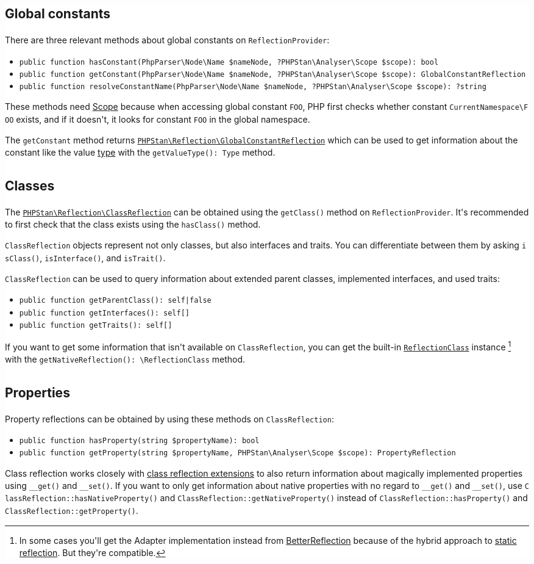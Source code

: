 Global constants
------------------

There are three relevant methods about global constants on `ReflectionProvider`:

* `public function hasConstant(PhpParser\Node\Name $nameNode, ?PHPStan\Analyser\Scope $scope): bool`
* `public function getConstant(PhpParser\Node\Name $nameNode, ?PHPStan\Analyser\Scope $scope): GlobalConstantReflection`
* `public function resolveConstantName(PhpParser\Node\Name $nameNode, ?PHPStan\Analyser\Scope $scope): ?string`

These methods need [Scope](/developing-extensions/scope) because when accessing global constant `FOO`, PHP first checks whether constant `CurrentNamespace\FOO` exists, and if it doesn't, it looks for constant `FOO` in the global namespace.

The `getConstant` method returns [`PHPStan\Reflection\GlobalConstantReflection`](https://apiref.phpstan.org/1.11.x/PHPStan.Reflection.GlobalConstantReflection.html) which can be used to get information about the constant like the value [type](/developing-extensions/type-system) with the `getValueType(): Type` method.

Classes
------------------

The [`PHPStan\Reflection\ClassReflection`](https://apiref.phpstan.org/1.11.x/PHPStan.Reflection.ClassReflection.html) can be obtained using the `getClass()` method on `ReflectionProvider`. It's recommended to first check that the class exists using the `hasClass()` method.

`ClassReflection` objects represent not only classes, but also interfaces and traits. You can differentiate between them by asking `isClass()`, `isInterface()`, and `isTrait()`.

`ClassReflection` can be used to query information about extended parent classes, implemented interfaces, and used traits:

* `public function getParentClass(): self|false`
* `public function getInterfaces(): self[]`
* `public function getTraits(): self[]`

If you want to get some information that isn't available on `ClassReflection`, you can get the built-in [`ReflectionClass`](https://www.php.net/manual/en/class.reflectionclass.php) instance [^better-reflection] with the `getNativeReflection(): \ReflectionClass` method.

[^better-reflection]: In some cases you'll get the Adapter implementation instead from [BetterReflection](https://github.com/ondrejmirtes/BetterReflection) because of the hybrid approach to [static reflection](/blog/zero-config-analysis-with-static-reflection). But they're compatible.

Properties
------------------

Property reflections can be obtained by using these methods on `ClassReflection`:

* `public function hasProperty(string $propertyName): bool`
* `public function getProperty(string $propertyName, PHPStan\Analyser\Scope $scope): PropertyReflection`

Class reflection works closely with [class reflection extensions](/developing-extensions/class-reflection-extensions) to also return information about magically implemented properties using `__get()` and `__set()`. If you want to only get information about native properties with no regard to `__get()` and `__set()`, use `ClassReflection::hasNativeProperty()` and `ClassReflection::getNativeProperty()` instead of `ClassReflection::hasProperty()` and `ClassReflection::getProperty()`.
